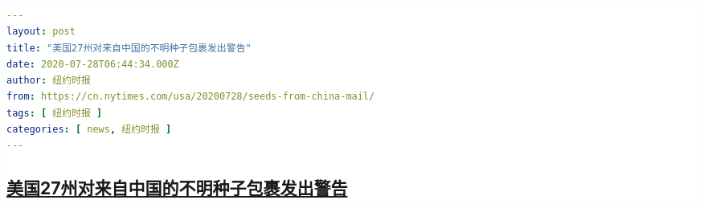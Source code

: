 ```yaml
---
layout: post
title: "美国27州对来自中国的不明种子包裹发出警告"
date: 2020-07-28T06:44:34.000Z
author: 纽约时报
from: https://cn.nytimes.com/usa/20200728/seeds-from-china-mail/
tags: [ 纽约时报 ]
categories: [ news, 纽约时报 ]
---
```


[美国27州对来自中国的不明种子包裹发出警告](https://cn.nytimes.com/usa/20200728/seeds-from-china-mail/)
------

<div>